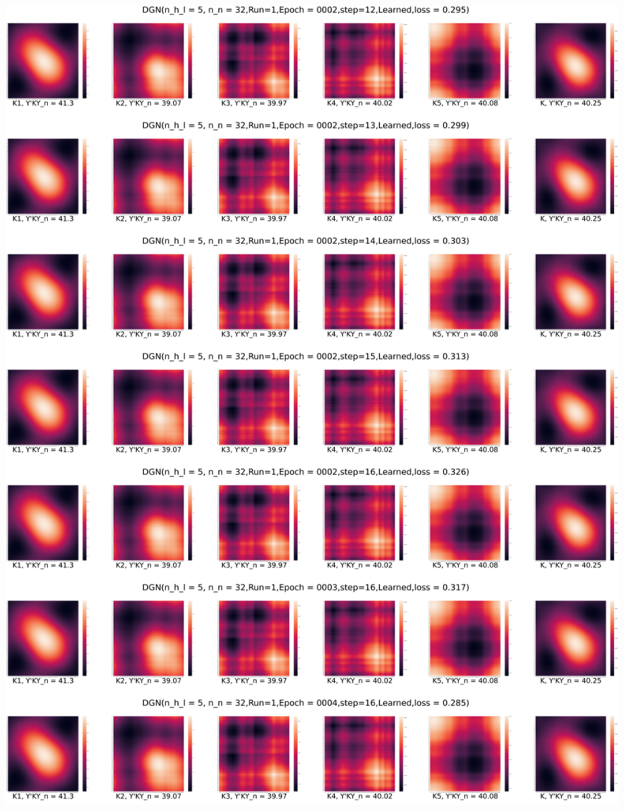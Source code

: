 <p align="center"> <img src= 'all_figs/DGN(n_h_l = 5, n_n = 32,Run=1,Epoch = 0002,step=12,Learned,loss = 0.295).png' /> </p>
<p align="center"> <img src= 'all_figs/DGN(n_h_l = 5, n_n = 32,Run=1,Epoch = 0002,step=13,Learned,loss = 0.299).png' /> </p>
<p align="center"> <img src= 'all_figs/DGN(n_h_l = 5, n_n = 32,Run=1,Epoch = 0002,step=14,Learned,loss = 0.303).png' /> </p>
<p align="center"> <img src= 'all_figs/DGN(n_h_l = 5, n_n = 32,Run=1,Epoch = 0002,step=15,Learned,loss = 0.313).png' /> </p>
<p align="center"> <img src= 'all_figs/DGN(n_h_l = 5, n_n = 32,Run=1,Epoch = 0002,step=16,Learned,loss = 0.326).png' /> </p>
<p align="center"> <img src= 'all_figs/DGN(n_h_l = 5, n_n = 32,Run=1,Epoch = 0003,step=16,Learned,loss = 0.317).png' /> </p>
<p align="center"> <img src= 'all_figs/DGN(n_h_l = 5, n_n = 32,Run=1,Epoch = 0004,step=16,Learned,loss = 0.285).png' /> </p>